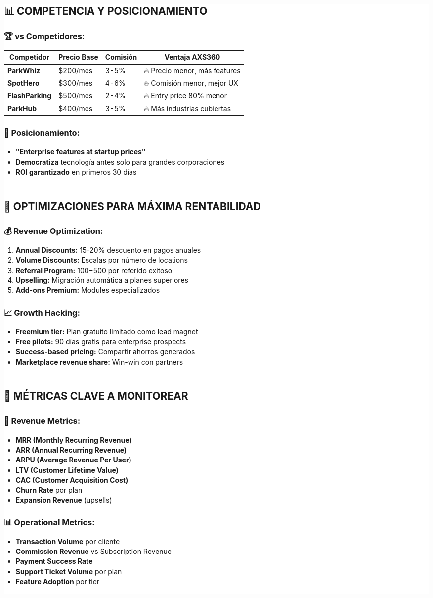 ## 📊 **COMPETENCIA Y POSICIONAMIENTO**

### **🏆 vs Competidores:**
| Competidor | Precio Base | Comisión | Ventaja AXS360 |
|------------|-------------|----------|----------------|
| **ParkWhiz** | $200/mes | 3-5% | 🔥 Precio menor, más features |
| **SpotHero** | $300/mes | 4-6% | 🔥 Comisión menor, mejor UX |
| **FlashParking** | $500/mes | 2-4% | 🔥 Entry price 80% menor |
| **ParkHub** | $400/mes | 3-5% | 🔥 Más industrias cubiertas |

### **🎯 Posicionamiento:**
- **"Enterprise features at startup prices"**
- **Democratiza** tecnología antes solo para grandes corporaciones
- **ROI garantizado** en primeros 30 días

---

## 🚀 **OPTIMIZACIONES PARA MÁXIMA RENTABILIDAD**

### **💰 Revenue Optimization:**
1. **Annual Discounts:** 15-20% descuento en pagos anuales
2. **Volume Discounts:** Escalas por número de locations
3. **Referral Program:** $100-$500 por referido exitoso
4. **Upselling:** Migración automática a planes superiores
5. **Add-ons Premium:** Modules especializados

### **📈 Growth Hacking:**
- **Freemium tier:** Plan gratuito limitado como lead magnet
- **Free pilots:** 90 días gratis para enterprise prospects  
- **Success-based pricing:** Compartir ahorros generados
- **Marketplace revenue share:** Win-win con partners

---

## 🎯 **MÉTRICAS CLAVE A MONITOREAR**

### **💎 Revenue Metrics:**
- **MRR (Monthly Recurring Revenue)**
- **ARR (Annual Recurring Revenue)**  
- **ARPU (Average Revenue Per User)**
- **LTV (Customer Lifetime Value)**
- **CAC (Customer Acquisition Cost)**
- **Churn Rate** por plan
- **Expansion Revenue** (upsells)

### **📊 Operational Metrics:**
- **Transaction Volume** por cliente
- **Commission Revenue** vs Subscription Revenue
- **Payment Success Rate**
- **Support Ticket Volume** por plan
- **Feature Adoption** por tier

---